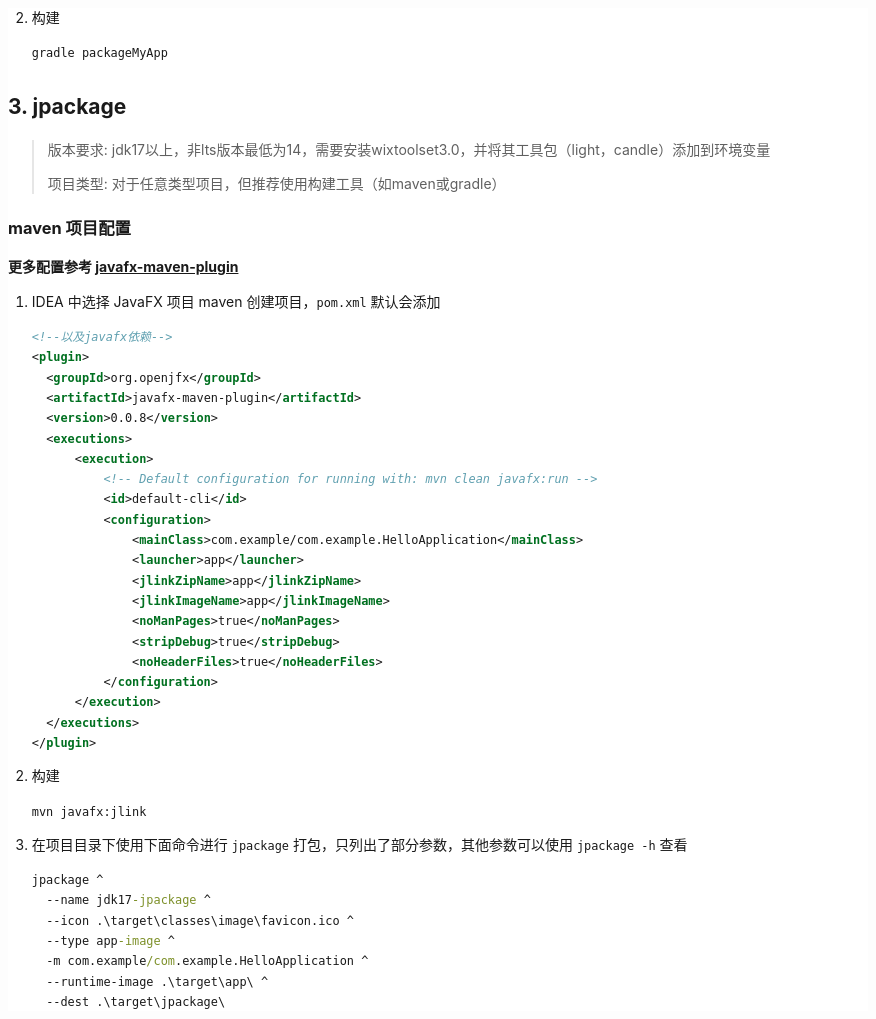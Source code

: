 2. 构建

   ```shell
   gradle packageMyApp
   ```

## 3. jpackage

> 版本要求: jdk17以上，非lts版本最低为14，需要安装wixtoolset3.0，并将其工具包（light，candle）添加到环境变量
> 
> 项目类型: 对于任意类型项目，但推荐使用构建工具（如maven或gradle）

### maven 项目配置

**更多配置参考 [javafx-maven-plugin](https://github.com/openjfx/javafx-maven-plugin)**

1. IDEA 中选择 JavaFX 项目 maven 创建项目，`pom.xml` 默认会添加

   ```xml
   <!--以及javafx依赖-->
   <plugin>
     <groupId>org.openjfx</groupId>
     <artifactId>javafx-maven-plugin</artifactId>
     <version>0.0.8</version>
     <executions>
         <execution>
             <!-- Default configuration for running with: mvn clean javafx:run -->
             <id>default-cli</id>
             <configuration>
                 <mainClass>com.example/com.example.HelloApplication</mainClass>
                 <launcher>app</launcher>
                 <jlinkZipName>app</jlinkZipName>
                 <jlinkImageName>app</jlinkImageName>
                 <noManPages>true</noManPages>
                 <stripDebug>true</stripDebug>
                 <noHeaderFiles>true</noHeaderFiles>
             </configuration>
         </execution>
     </executions>
   </plugin>
   ```

2. 构建

   ```shell
   mvn javafx:jlink
   ```

3. 在项目目录下使用下面命令进行 `jpackage` 打包，只列出了部分参数，其他参数可以使用 `jpackage -h` 查看

   ```bat
   jpackage ^
     --name jdk17-jpackage ^
     --icon .\target\classes\image\favicon.ico ^
     --type app-image ^
     -m com.example/com.example.HelloApplication ^
     --runtime-image .\target\app\ ^
     --dest .\target\jpackage\
   ```
